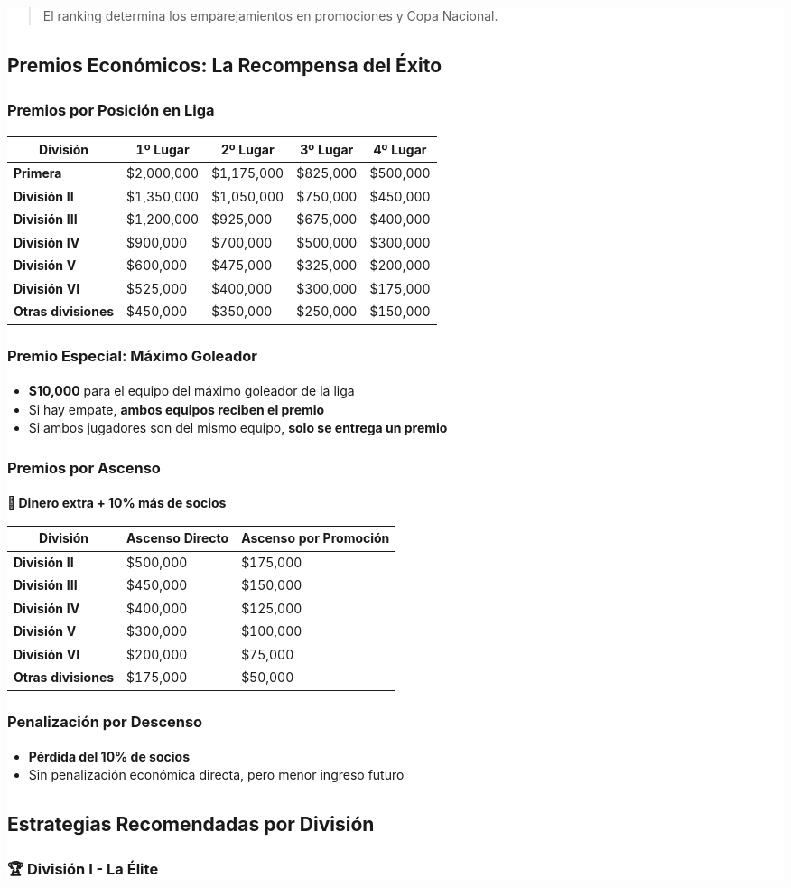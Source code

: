 > El ranking determina los emparejamientos en promociones y Copa Nacional.

## Premios Económicos: La Recompensa del Éxito

### Premios por Posición en Liga

| División             | 1º Lugar   | 2º Lugar   | 3º Lugar | 4º Lugar |
| -------------------- | ---------- | ---------- | -------- | -------- |
| **Primera**          | $2,000,000 | $1,175,000 | $825,000 | $500,000 |
| **División II**      | $1,350,000 | $1,050,000 | $750,000 | $450,000 |
| **División III**     | $1,200,000 | $925,000   | $675,000 | $400,000 |
| **División IV**      | $900,000   | $700,000   | $500,000 | $300,000 |
| **División V**       | $600,000   | $475,000   | $325,000 | $200,000 |
| **División VI**      | $525,000   | $400,000   | $300,000 | $175,000 |
| **Otras divisiones** | $450,000   | $350,000   | $250,000 | $150,000 |

### Premio Especial: Máximo Goleador

- **$10,000** para el equipo del máximo goleador de la liga
- Si hay empate, **ambos equipos reciben el premio**
- Si ambos jugadores son del mismo equipo, **solo se entrega un premio**

### Premios por Ascenso

**🎁 Dinero extra + 10% más de socios**

| División             | Ascenso Directo | Ascenso por Promoción |
| -------------------- | --------------- | --------------------- |
| **División II**      | $500,000        | $175,000              |
| **División III**     | $450,000        | $150,000              |
| **División IV**      | $400,000        | $125,000              |
| **División V**       | $300,000        | $100,000              |
| **División VI**      | $200,000        | $75,000               |
| **Otras divisiones** | $175,000        | $50,000               |

### Penalización por Descenso

- **Pérdida del 10% de socios**
- Sin penalización económica directa, pero menor ingreso futuro

## Estrategias Recomendadas por División

### 🏆 **División I - La Élite**
